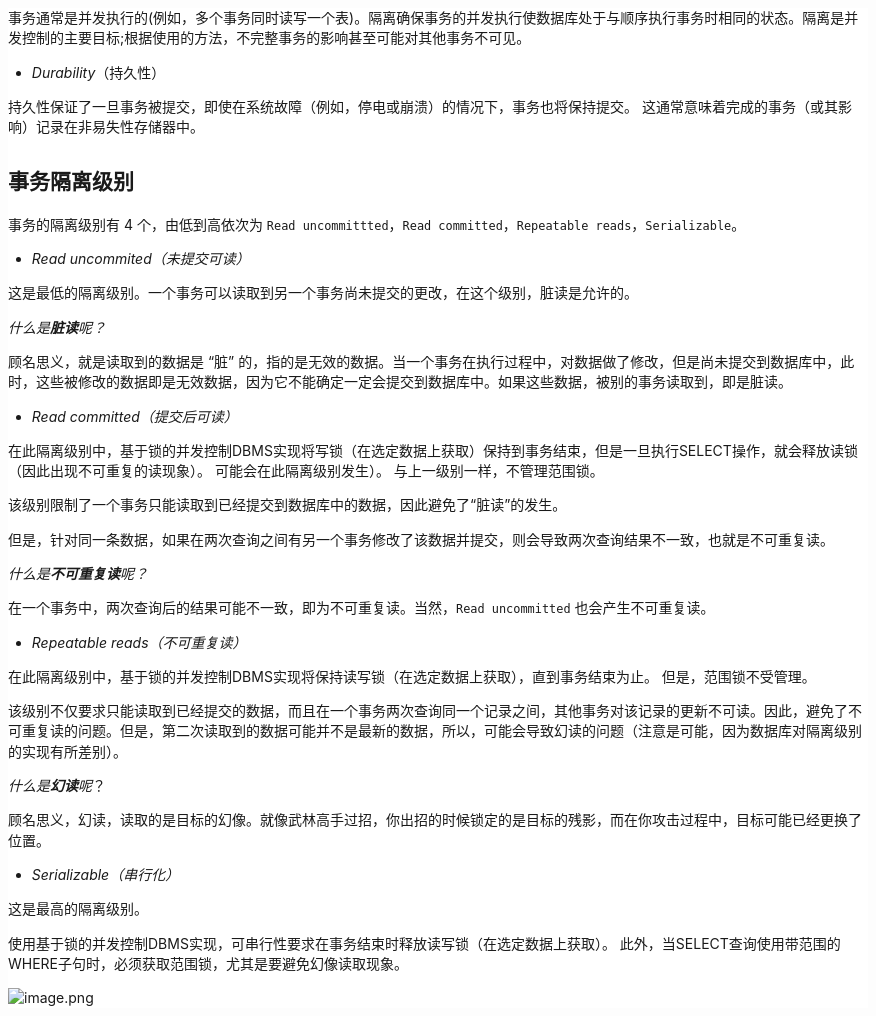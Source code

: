 事务通常是并发执行的(例如，多个事务同时读写一个表)。隔离确保事务的并发执行使数据库处于与顺序执行事务时相同的状态。隔离是并发控制的主要目标;根据使用的方法，不完整事务的影响甚至可能对其他事务不可见。

* *Durability*（持久性）

持久性保证了一旦事务被提交，即使在系统故障（例如，停电或崩溃）的情况下，事务也将保持提交。 这通常意味着完成的事务（或其影响）记录在非易失性存储器中。

## 事务隔离级别

事务的隔离级别有 4 个，由低到高依次为 `Read uncommittted`，`Read committed`，`Repeatable reads`，`Serializable`。

* *Read uncommited（未提交可读）* 

这是最低的隔离级别。一个事务可以读取到另一个事务尚未提交的更改，在这个级别，脏读是允许的。

*什么是**脏读**呢？*

顾名思义，就是读取到的数据是 “脏” 的，指的是无效的数据。当一个事务在执行过程中，对数据做了修改，但是尚未提交到数据库中，此时，这些被修改的数据即是无效数据，因为它不能确定一定会提交到数据库中。如果这些数据，被别的事务读取到，即是脏读。

* *Read committed（提交后可读）*

在此隔离级别中，基于锁的并发控制DBMS实现将写锁（在选定数据上获取）保持到事务结束，但是一旦执行SELECT操作，就会释放读锁（因此出现不可重复的读现象）。 可能会在此隔离级别发生）。 与上一级别一样，不管理范围锁。

该级别限制了一个事务只能读取到已经提交到数据库中的数据，因此避免了“脏读”的发生。

但是，针对同一条数据，如果在两次查询之间有另一个事务修改了该数据并提交，则会导致两次查询结果不一致，也就是不可重复读。

*什么是**不可重复读**呢？*

在一个事务中，两次查询后的结果可能不一致，即为不可重复读。当然，`Read uncommitted` 也会产生不可重复读。

* *Repeatable reads（不可重复读）*

在此隔离级别中，基于锁的并发控制DBMS实现将保持读写锁（在选定数据上获取），直到事务结束为止。 但是，范围锁不受管理。

该级别不仅要求只能读取到已经提交的数据，而且在一个事务两次查询同一个记录之间，其他事务对该记录的更新不可读。因此，避免了不可重复读的问题。但是，第二次读取到的数据可能并不是最新的数据，所以，可能会导致幻读的问题（注意是可能，因为数据库对隔离级别的实现有所差别）。

*什么是**幻读**呢*？

顾名思义，幻读，读取的是目标的幻像。就像武林高手过招，你出招的时候锁定的是目标的残影，而在你攻击过程中，目标可能已经更换了位置。

* *Serializable（串行化）*

这是最高的隔离级别。

使用基于锁的并发控制DBMS实现，可串行性要求在事务结束时释放读写锁（在选定数据上获取）。 此外，当SELECT查询使用带范围的WHERE子句时，必须获取范围锁，尤其是要避免幻像读取现象。

![image.png](https://picker-oss.oss-cn-beijing.aliyuncs.com/20200228/107f00b98aa4786c819d4f83645d119d.png_target)